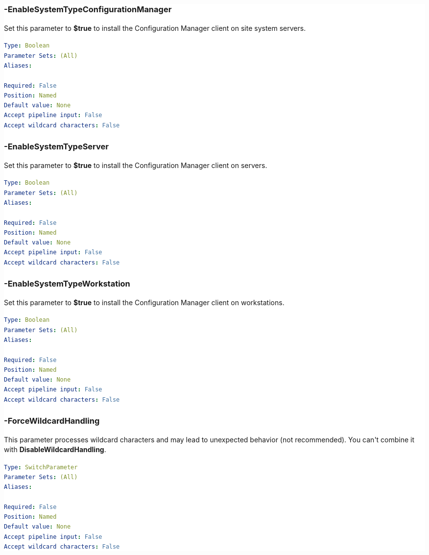 ### -EnableSystemTypeConfigurationManager

Set this parameter to **$true** to install the Configuration Manager client on site system servers.

```yaml
Type: Boolean
Parameter Sets: (All)
Aliases:

Required: False
Position: Named
Default value: None
Accept pipeline input: False
Accept wildcard characters: False
```

### -EnableSystemTypeServer

Set this parameter to **$true** to install the Configuration Manager client on servers.

```yaml
Type: Boolean
Parameter Sets: (All)
Aliases:

Required: False
Position: Named
Default value: None
Accept pipeline input: False
Accept wildcard characters: False
```

### -EnableSystemTypeWorkstation

Set this parameter to **$true** to install the Configuration Manager client on workstations.

```yaml
Type: Boolean
Parameter Sets: (All)
Aliases:

Required: False
Position: Named
Default value: None
Accept pipeline input: False
Accept wildcard characters: False
```

### -ForceWildcardHandling

This parameter processes wildcard characters and may lead to unexpected behavior (not recommended). You can't combine it with **DisableWildcardHandling**.

```yaml
Type: SwitchParameter
Parameter Sets: (All)
Aliases:

Required: False
Position: Named
Default value: None
Accept pipeline input: False
Accept wildcard characters: False
```
